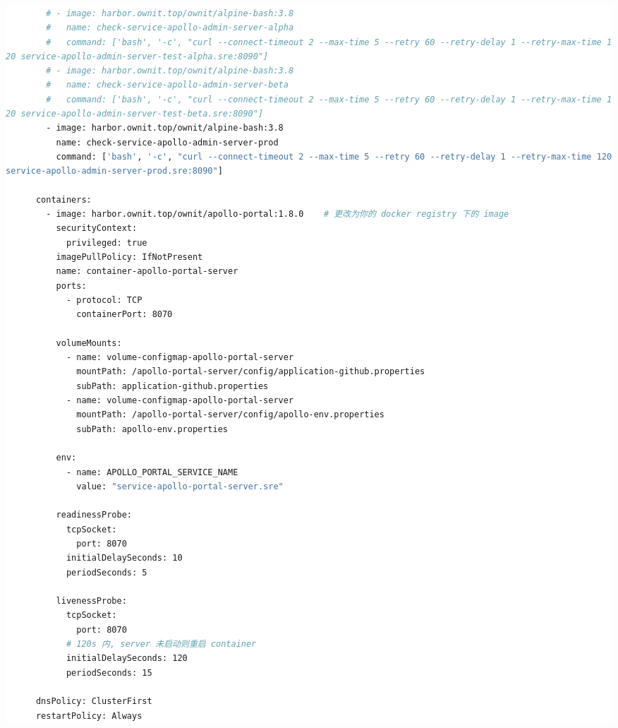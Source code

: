 ```bash
        # - image: harbor.ownit.top/ownit/alpine-bash:3.8
        #   name: check-service-apollo-admin-server-alpha
        #   command: ['bash', '-c', "curl --connect-timeout 2 --max-time 5 --retry 60 --retry-delay 1 --retry-max-time 120 service-apollo-admin-server-test-alpha.sre:8090"]
        # - image: harbor.ownit.top/ownit/alpine-bash:3.8
        #   name: check-service-apollo-admin-server-beta
        #   command: ['bash', '-c', "curl --connect-timeout 2 --max-time 5 --retry 60 --retry-delay 1 --retry-max-time 120 service-apollo-admin-server-test-beta.sre:8090"]
        - image: harbor.ownit.top/ownit/alpine-bash:3.8
          name: check-service-apollo-admin-server-prod
          command: ['bash', '-c', "curl --connect-timeout 2 --max-time 5 --retry 60 --retry-delay 1 --retry-max-time 120 service-apollo-admin-server-prod.sre:8090"]  
    
      containers:
        - image: harbor.ownit.top/ownit/apollo-portal:1.8.0    # 更改为你的 docker registry 下的 image
          securityContext:
            privileged: true
          imagePullPolicy: IfNotPresent
          name: container-apollo-portal-server
          ports:
            - protocol: TCP
              containerPort: 8070
        
          volumeMounts:
            - name: volume-configmap-apollo-portal-server
              mountPath: /apollo-portal-server/config/application-github.properties
              subPath: application-github.properties
            - name: volume-configmap-apollo-portal-server
              mountPath: /apollo-portal-server/config/apollo-env.properties
              subPath: apollo-env.properties
        
          env:
            - name: APOLLO_PORTAL_SERVICE_NAME
              value: "service-apollo-portal-server.sre"
        
          readinessProbe:
            tcpSocket:
              port: 8070
            initialDelaySeconds: 10
            periodSeconds: 5
        
          livenessProbe:
            tcpSocket:
              port: 8070
            # 120s 内, server 未启动则重启 container
            initialDelaySeconds: 120
            periodSeconds: 15
        
      dnsPolicy: ClusterFirst
      restartPolicy: Always

```
